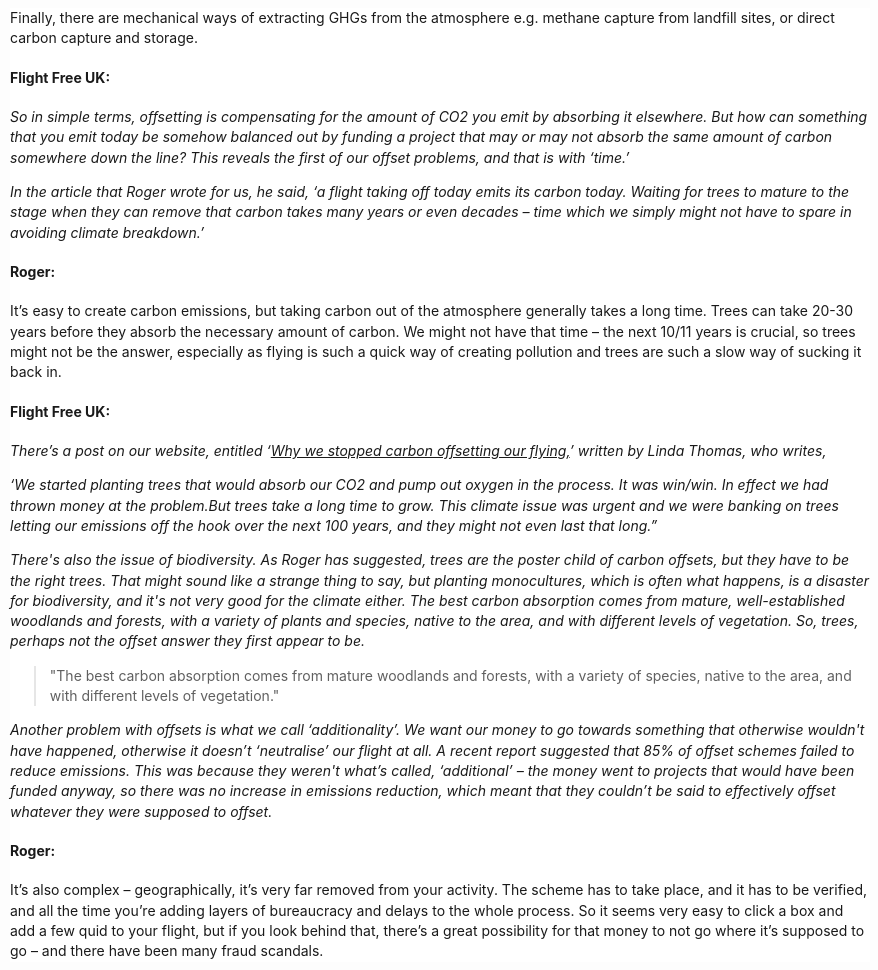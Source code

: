 Finally, there are mechanical ways of extracting GHGs from the atmosphere e.g. methane capture from landfill sites, or direct carbon capture and storage.

#### Flight Free UK:

*So in simple terms, offsetting is compensating for the amount of CO2 you emit by absorbing it elsewhere. But how can something that you emit today be somehow balanced out by funding a project that may or may not absorb the same amount of carbon somewhere down the line? This reveals the first of our offset problems, and that is with ‘time.’*

*In the article that Roger wrote for us, he said, ‘a flight taking off today emits its carbon today. Waiting for trees to mature to the stage when they can remove that carbon takes many years or even decades – time which we simply might not have to spare in avoiding climate breakdown.’*

#### Roger:

It’s easy to create carbon emissions, but taking carbon out of the atmosphere generally takes a long time. Trees can take 20-30 years before they absorb the necessary amount of carbon. We might not have that time – the next 10/11 years is crucial, so trees might not be the answer, especially as flying is such a quick way of creating pollution and trees are such a slow way of sucking it back in.

#### Flight Free UK:

*There’s a post on our website, entitled ‘[Why we stopped carbon offsetting our flying,](https://flightfree.co.uk/post/why-we-stopped-carbon-offsetting-our-flying/)’ written by Linda Thomas, who writes,*

*‘We started planting trees that would absorb our CO2 and pump out oxygen in the process. It was win/win. In effect we had thrown money at the problem.But trees take a long time to grow. This climate issue was urgent and we were banking on trees letting our emissions off the hook over the next 100 years, and they might not even last that long.”*

*There's also the issue of biodiversity. As Roger has suggested, trees are the poster child of carbon offsets, but they have to be the right trees. That might sound like a strange thing to say, but planting monocultures, which is often what happens, is a disaster for biodiversity, and it's not very good for the climate either. The best carbon absorption comes from mature, well-established woodlands and forests, with a variety of plants and species, native to the area, and with different levels of vegetation. So, trees, perhaps not the offset answer they first appear to be.*

> "The best carbon absorption comes from mature woodlands and forests, with a variety of species, native to the area, and with different levels of vegetation."

*Another problem with offsets is what we call ‘additionality’. We want our money to go towards something that otherwise wouldn't have happened, otherwise it doesn’t ‘neutralise’ our flight at all. A recent report suggested that 85% of offset schemes failed to reduce emissions. This was because they weren't what’s called, ‘additional’ – the money went to projects that would have been funded anyway, so there was no increase in emissions reduction, which meant that they couldn’t be said to effectively offset whatever they were supposed to offset.*

#### Roger:

It’s also complex – geographically, it’s very far removed from your activity. The scheme has to take place, and it has to be verified, and all the time you’re adding layers of bureaucracy and delays to the whole process. So it seems very easy to click a box and add a few quid to your flight, but if you look behind that, there’s a great possibility for that money to not go where it’s supposed to go – and there have been many fraud scandals.
